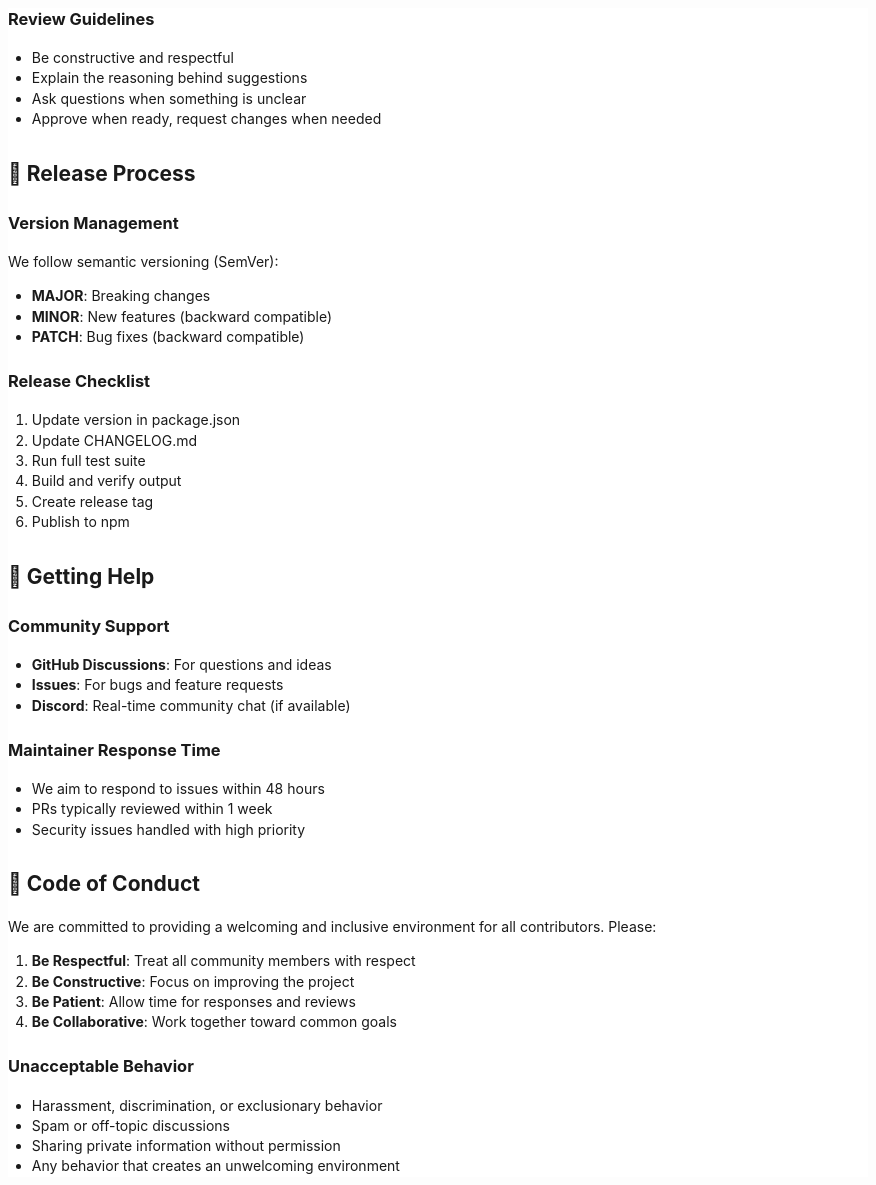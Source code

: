 ### Review Guidelines
- Be constructive and respectful
- Explain the reasoning behind suggestions
- Ask questions when something is unclear
- Approve when ready, request changes when needed

## 🚀 Release Process

### Version Management
We follow semantic versioning (SemVer):
- **MAJOR**: Breaking changes
- **MINOR**: New features (backward compatible)
- **PATCH**: Bug fixes (backward compatible)

### Release Checklist
1. Update version in package.json
2. Update CHANGELOG.md
3. Run full test suite
4. Build and verify output
5. Create release tag
6. Publish to npm

## 💬 Getting Help

### Community Support
- **GitHub Discussions**: For questions and ideas
- **Issues**: For bugs and feature requests
- **Discord**: Real-time community chat (if available)

### Maintainer Response Time
- We aim to respond to issues within 48 hours
- PRs typically reviewed within 1 week
- Security issues handled with high priority

## 📜 Code of Conduct

We are committed to providing a welcoming and inclusive environment for all contributors. Please:

1. **Be Respectful**: Treat all community members with respect
2. **Be Constructive**: Focus on improving the project
3. **Be Patient**: Allow time for responses and reviews
4. **Be Collaborative**: Work together toward common goals

### Unacceptable Behavior
- Harassment, discrimination, or exclusionary behavior
- Spam or off-topic discussions
- Sharing private information without permission
- Any behavior that creates an unwelcoming environment
